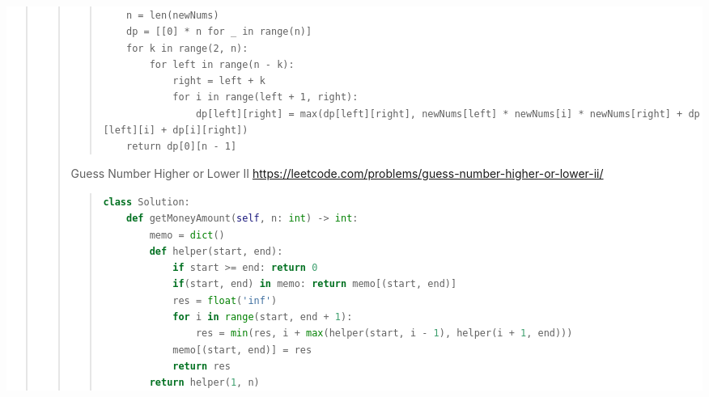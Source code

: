 > > >         n = len(newNums)
> > >         dp = [[0] * n for _ in range(n)]
> > >         for k in range(2, n):
> > >             for left in range(n - k):
> > >                 right = left + k
> > >                 for i in range(left + 1, right):
> > >                     dp[left][right] = max(dp[left][right], newNums[left] * newNums[i] * newNums[right] + dp[left][i] + dp[i][right])
> > >         return dp[0][n - 1]
> > > ```
> >
> > Guess Number Higher or Lower II https://leetcode.com/problems/guess-number-higher-or-lower-ii/
> >
> > > ```python
> > > class Solution:
> > >     def getMoneyAmount(self, n: int) -> int:
> > >         memo = dict()
> > >         def helper(start, end):
> > >             if start >= end: return 0
> > >             if(start, end) in memo: return memo[(start, end)]
> > >             res = float('inf')
> > >             for i in range(start, end + 1):
> > >                 res = min(res, i + max(helper(start, i - 1), helper(i + 1, end)))
> > >             memo[(start, end)] = res
> > >             return res
> > >         return helper(1, n)
> > > ```
> >
> > 
> >
> > 
> >
> > 
> >
> > 
>
> 